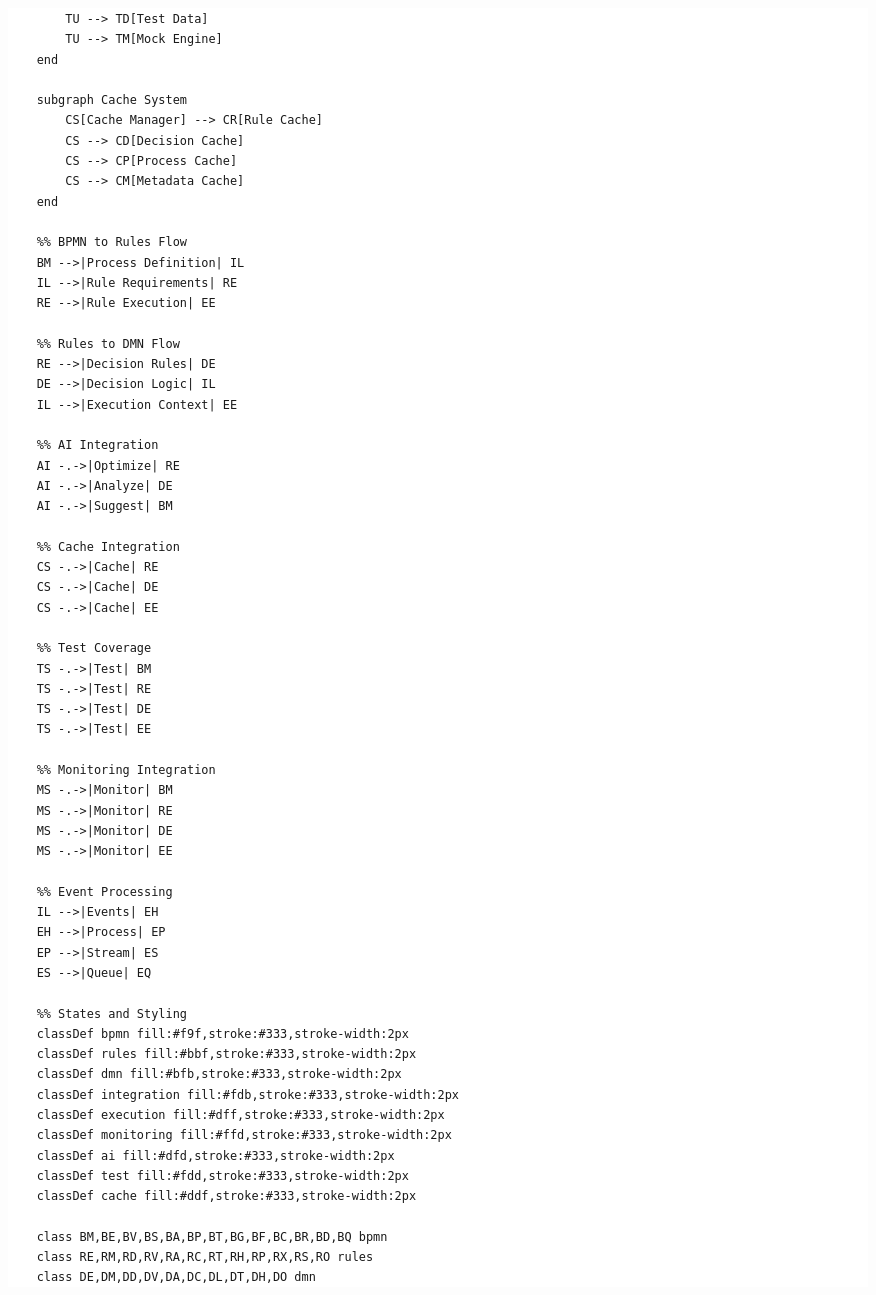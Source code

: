 ```mermaid
        TU --> TD[Test Data]
        TU --> TM[Mock Engine]
    end

    subgraph Cache System
        CS[Cache Manager] --> CR[Rule Cache]
        CS --> CD[Decision Cache]
        CS --> CP[Process Cache]
        CS --> CM[Metadata Cache]
    end

    %% BPMN to Rules Flow
    BM -->|Process Definition| IL
    IL -->|Rule Requirements| RE
    RE -->|Rule Execution| EE

    %% Rules to DMN Flow
    RE -->|Decision Rules| DE
    DE -->|Decision Logic| IL
    IL -->|Execution Context| EE

    %% AI Integration
    AI -.->|Optimize| RE
    AI -.->|Analyze| DE
    AI -.->|Suggest| BM

    %% Cache Integration
    CS -.->|Cache| RE
    CS -.->|Cache| DE
    CS -.->|Cache| EE

    %% Test Coverage
    TS -.->|Test| BM
    TS -.->|Test| RE
    TS -.->|Test| DE
    TS -.->|Test| EE

    %% Monitoring Integration
    MS -.->|Monitor| BM
    MS -.->|Monitor| RE
    MS -.->|Monitor| DE
    MS -.->|Monitor| EE

    %% Event Processing
    IL -->|Events| EH
    EH -->|Process| EP
    EP -->|Stream| ES
    ES -->|Queue| EQ

    %% States and Styling
    classDef bpmn fill:#f9f,stroke:#333,stroke-width:2px
    classDef rules fill:#bbf,stroke:#333,stroke-width:2px
    classDef dmn fill:#bfb,stroke:#333,stroke-width:2px
    classDef integration fill:#fdb,stroke:#333,stroke-width:2px
    classDef execution fill:#dff,stroke:#333,stroke-width:2px
    classDef monitoring fill:#ffd,stroke:#333,stroke-width:2px
    classDef ai fill:#dfd,stroke:#333,stroke-width:2px
    classDef test fill:#fdd,stroke:#333,stroke-width:2px
    classDef cache fill:#ddf,stroke:#333,stroke-width:2px
    
    class BM,BE,BV,BS,BA,BP,BT,BG,BF,BC,BR,BD,BQ bpmn
    class RE,RM,RD,RV,RA,RC,RT,RH,RP,RX,RS,RO rules
    class DE,DM,DD,DV,DA,DC,DL,DT,DH,DO dmn
```